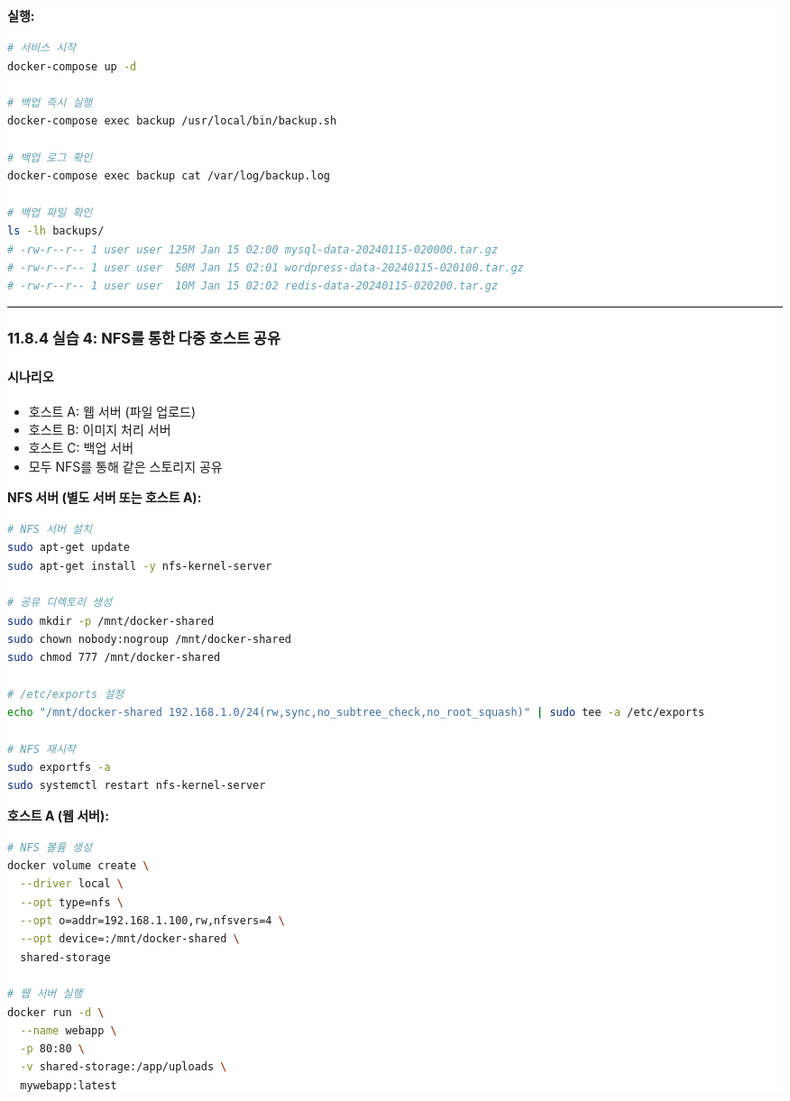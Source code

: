 **실행:**

```bash
# 서비스 시작
docker-compose up -d

# 백업 즉시 실행
docker-compose exec backup /usr/local/bin/backup.sh

# 백업 로그 확인
docker-compose exec backup cat /var/log/backup.log

# 백업 파일 확인
ls -lh backups/
# -rw-r--r-- 1 user user 125M Jan 15 02:00 mysql-data-20240115-020000.tar.gz
# -rw-r--r-- 1 user user  50M Jan 15 02:01 wordpress-data-20240115-020100.tar.gz
# -rw-r--r-- 1 user user  10M Jan 15 02:02 redis-data-20240115-020200.tar.gz
```

---

### 11.8.4 실습 4: NFS를 통한 다중 호스트 공유

#### 시나리오
- 호스트 A: 웹 서버 (파일 업로드)
- 호스트 B: 이미지 처리 서버
- 호스트 C: 백업 서버
- 모두 NFS를 통해 같은 스토리지 공유

**NFS 서버 (별도 서버 또는 호스트 A):**

```bash
# NFS 서버 설치
sudo apt-get update
sudo apt-get install -y nfs-kernel-server

# 공유 디렉토리 생성
sudo mkdir -p /mnt/docker-shared
sudo chown nobody:nogroup /mnt/docker-shared
sudo chmod 777 /mnt/docker-shared

# /etc/exports 설정
echo "/mnt/docker-shared 192.168.1.0/24(rw,sync,no_subtree_check,no_root_squash)" | sudo tee -a /etc/exports

# NFS 재시작
sudo exportfs -a
sudo systemctl restart nfs-kernel-server
```

**호스트 A (웹 서버):**

```bash
# NFS 볼륨 생성
docker volume create \
  --driver local \
  --opt type=nfs \
  --opt o=addr=192.168.1.100,rw,nfsvers=4 \
  --opt device=:/mnt/docker-shared \
  shared-storage

# 웹 서버 실행
docker run -d \
  --name webapp \
  -p 80:80 \
  -v shared-storage:/app/uploads \
  mywebapp:latest
```